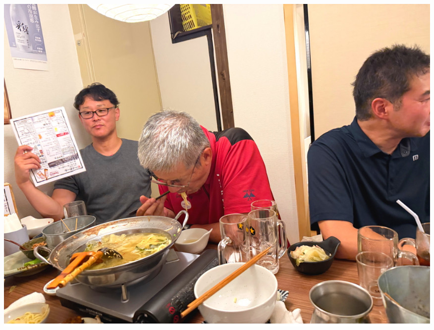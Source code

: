 <a href="20240920_004.JPG" target="_blank"><img src="20240920_004.JPG" alt="サンプル画像" width="900" /></a>